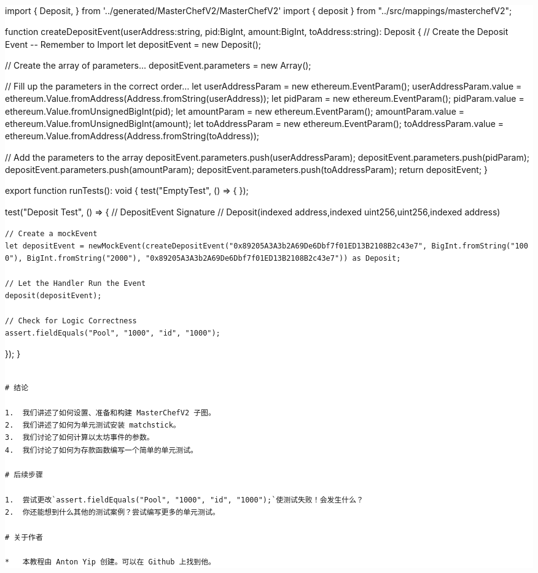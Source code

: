 import {
  Deposit,
} from '../generated/MasterChefV2/MasterChefV2'
import { deposit } from "../src/mappings/masterchefV2";

function createDepositEvent(userAddress:string, pid:BigInt, amount:BigInt, toAddress:string): Deposit {
  // Create the Deposit Event -- Remember to Import
  let depositEvent = new Deposit();

  // Create the array of parameters...
  depositEvent.parameters = new Array();

  // Fill up the parameters in the correct order...
  let userAddressParam = new ethereum.EventParam();
  userAddressParam.value = ethereum.Value.fromAddress(Address.fromString(userAddress));
  let pidParam = new ethereum.EventParam();
  pidParam.value = ethereum.Value.fromUnsignedBigInt(pid);
  let amountParam = new ethereum.EventParam();
  amountParam.value = ethereum.Value.fromUnsignedBigInt(amount);
  let toAddressParam = new ethereum.EventParam();
  toAddressParam.value = ethereum.Value.fromAddress(Address.fromString(toAddress));

  // Add the parameters to the array
  depositEvent.parameters.push(userAddressParam);
  depositEvent.parameters.push(pidParam);
  depositEvent.parameters.push(amountParam);
  depositEvent.parameters.push(toAddressParam);
  return depositEvent;
}

export function runTests(): void {
  test("EmptyTest", () => {
    });

  test("Deposit Test", () => {
    // DepositEvent Signature
    // Deposit(indexed address,indexed uint256,uint256,indexed address)

    // Create a mockEvent
    let depositEvent = newMockEvent(createDepositEvent("0x89205A3A3b2A69De6Dbf7f01ED13B2108B2c43e7", BigInt.fromString("1000"), BigInt.fromString("2000"), "0x89205A3A3b2A69De6Dbf7f01ED13B2108B2c43e7")) as Deposit;

    // Let the Handler Run the Event
    deposit(depositEvent);

    // Check for Logic Correctness
    assert.fieldEquals("Pool", "1000", "id", "1000");
  });
}
```

# 结论

1.  我们讲述了如何设置、准备和构建 MasterChefV2 子图。
2.  我们讲述了如何为单元测试安装 matchstick。
3.  我们讨论了如何计算以太坊事件的参数。
4.  我们讨论了如何为存款函数编写一个简单的单元测试。

# 后续步骤

1.  尝试更改`assert.fieldEquals("Pool", "1000", "id", "1000");`使测试失败！会发生什么？
2.  你还能想到什么其他的测试案例？尝试编写更多的单元测试。

# 关于作者

*   本教程由 Anton Yip 创建。可以在 Github 上找到他。
```